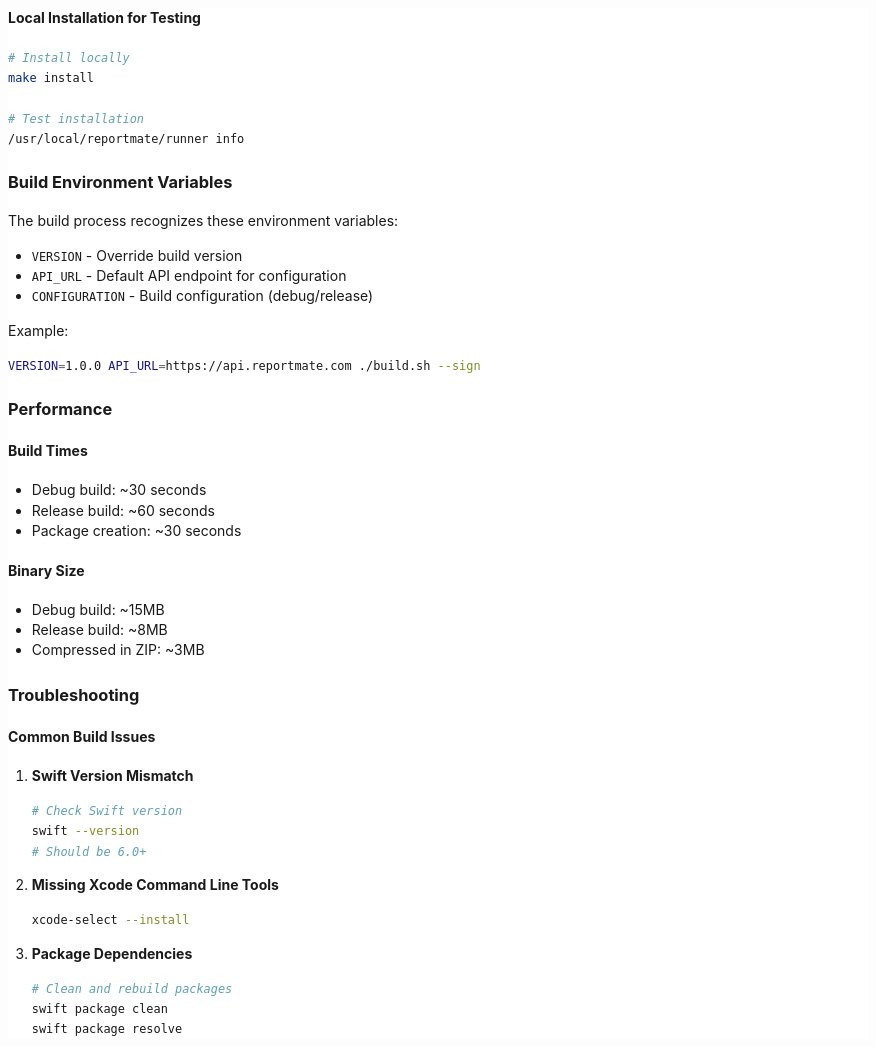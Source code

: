 #### Local Installation for Testing

```bash
# Install locally
make install

# Test installation
/usr/local/reportmate/runner info
```

### Build Environment Variables

The build process recognizes these environment variables:

- `VERSION` - Override build version
- `API_URL` - Default API endpoint for configuration
- `CONFIGURATION` - Build configuration (debug/release)

Example:
```bash
VERSION=1.0.0 API_URL=https://api.reportmate.com ./build.sh --sign
```

### Performance

#### Build Times
- Debug build: ~30 seconds
- Release build: ~60 seconds  
- Package creation: ~30 seconds

#### Binary Size
- Debug build: ~15MB
- Release build: ~8MB
- Compressed in ZIP: ~3MB

### Troubleshooting

#### Common Build Issues

1. **Swift Version Mismatch**
   ```bash
   # Check Swift version
   swift --version
   # Should be 6.0+
   ```

2. **Missing Xcode Command Line Tools**
   ```bash
   xcode-select --install
   ```

3. **Package Dependencies**
   ```bash
   # Clean and rebuild packages
   swift package clean
   swift package resolve
   ```
